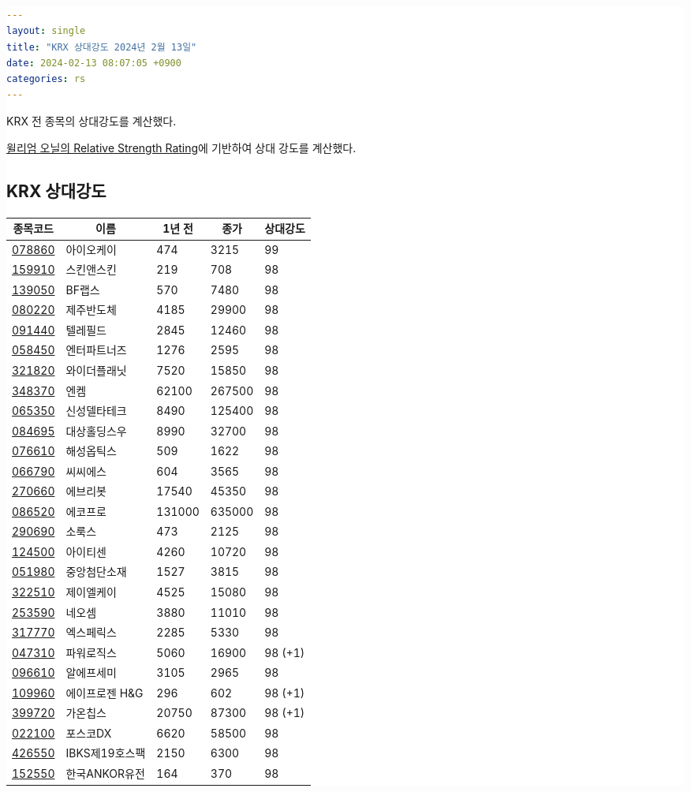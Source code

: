 ```yaml
---
layout: single
title: "KRX 상대강도 2024년 2월 13일"
date: 2024-02-13 08:07:05 +0900
categories: rs
---
```

KRX 전 종목의 상대강도를 계산했다.

[윌리엄 오닐의 Relative Strength Rating](https://www.williamoneil.com/proprietary-ratings-and-rankings/)에 기반하여 상대 강도를 계산했다.

## KRX 상대강도

|종목코드|이름|1년 전|종가|상대강도|
|------|---|-----|--|------|
|[078860](https://finance.daum.net/quotes/A078860)|아이오케이|474|3215|99 |
|[159910](https://finance.daum.net/quotes/A159910)|스킨앤스킨|219|708|98 |
|[139050](https://finance.daum.net/quotes/A139050)|BF랩스|570|7480|98 |
|[080220](https://finance.daum.net/quotes/A080220)|제주반도체|4185|29900|98 |
|[091440](https://finance.daum.net/quotes/A091440)|텔레필드|2845|12460|98 |
|[058450](https://finance.daum.net/quotes/A058450)|엔터파트너즈|1276|2595|98 |
|[321820](https://finance.daum.net/quotes/A321820)|와이더플래닛|7520|15850|98 |
|[348370](https://finance.daum.net/quotes/A348370)|엔켐|62100|267500|98 |
|[065350](https://finance.daum.net/quotes/A065350)|신성델타테크|8490|125400|98 |
|[084695](https://finance.daum.net/quotes/A084695)|대상홀딩스우|8990|32700|98 |
|[076610](https://finance.daum.net/quotes/A076610)|해성옵틱스|509|1622|98 |
|[066790](https://finance.daum.net/quotes/A066790)|씨씨에스|604|3565|98 |
|[270660](https://finance.daum.net/quotes/A270660)|에브리봇|17540|45350|98 |
|[086520](https://finance.daum.net/quotes/A086520)|에코프로|131000|635000|98 |
|[290690](https://finance.daum.net/quotes/A290690)|소룩스|473|2125|98 |
|[124500](https://finance.daum.net/quotes/A124500)|아이티센|4260|10720|98 |
|[051980](https://finance.daum.net/quotes/A051980)|중앙첨단소재|1527|3815|98 |
|[322510](https://finance.daum.net/quotes/A322510)|제이엘케이|4525|15080|98 |
|[253590](https://finance.daum.net/quotes/A253590)|네오셈|3880|11010|98 |
|[317770](https://finance.daum.net/quotes/A317770)|엑스페릭스|2285|5330|98 |
|[047310](https://finance.daum.net/quotes/A047310)|파워로직스|5060|16900|98 (+1)|
|[096610](https://finance.daum.net/quotes/A096610)|알에프세미|3105|2965|98 |
|[109960](https://finance.daum.net/quotes/A109960)|에이프로젠 H&G|296|602|98 (+1)|
|[399720](https://finance.daum.net/quotes/A399720)|가온칩스|20750|87300|98 (+1)|
|[022100](https://finance.daum.net/quotes/A022100)|포스코DX|6620|58500|98 |
|[426550](https://finance.daum.net/quotes/A426550)|IBKS제19호스팩|2150|6300|98 |
|[152550](https://finance.daum.net/quotes/A152550)|한국ANKOR유전|164|370|98 |